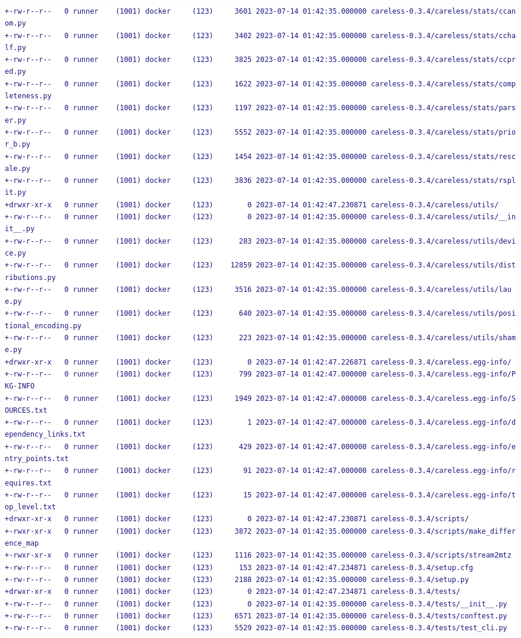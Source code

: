 ```diff
+-rw-r--r--   0 runner    (1001) docker     (123)     3601 2023-07-14 01:42:35.000000 careless-0.3.4/careless/stats/ccanom.py
+-rw-r--r--   0 runner    (1001) docker     (123)     3402 2023-07-14 01:42:35.000000 careless-0.3.4/careless/stats/cchalf.py
+-rw-r--r--   0 runner    (1001) docker     (123)     3825 2023-07-14 01:42:35.000000 careless-0.3.4/careless/stats/ccpred.py
+-rw-r--r--   0 runner    (1001) docker     (123)     1622 2023-07-14 01:42:35.000000 careless-0.3.4/careless/stats/completeness.py
+-rw-r--r--   0 runner    (1001) docker     (123)     1197 2023-07-14 01:42:35.000000 careless-0.3.4/careless/stats/parser.py
+-rw-r--r--   0 runner    (1001) docker     (123)     5552 2023-07-14 01:42:35.000000 careless-0.3.4/careless/stats/prior_b.py
+-rw-r--r--   0 runner    (1001) docker     (123)     1454 2023-07-14 01:42:35.000000 careless-0.3.4/careless/stats/rescale.py
+-rw-r--r--   0 runner    (1001) docker     (123)     3836 2023-07-14 01:42:35.000000 careless-0.3.4/careless/stats/rsplit.py
+drwxr-xr-x   0 runner    (1001) docker     (123)        0 2023-07-14 01:42:47.230871 careless-0.3.4/careless/utils/
+-rw-r--r--   0 runner    (1001) docker     (123)        0 2023-07-14 01:42:35.000000 careless-0.3.4/careless/utils/__init__.py
+-rw-r--r--   0 runner    (1001) docker     (123)      283 2023-07-14 01:42:35.000000 careless-0.3.4/careless/utils/device.py
+-rw-r--r--   0 runner    (1001) docker     (123)    12859 2023-07-14 01:42:35.000000 careless-0.3.4/careless/utils/distributions.py
+-rw-r--r--   0 runner    (1001) docker     (123)     3516 2023-07-14 01:42:35.000000 careless-0.3.4/careless/utils/laue.py
+-rw-r--r--   0 runner    (1001) docker     (123)      640 2023-07-14 01:42:35.000000 careless-0.3.4/careless/utils/positional_encoding.py
+-rw-r--r--   0 runner    (1001) docker     (123)      223 2023-07-14 01:42:35.000000 careless-0.3.4/careless/utils/shame.py
+drwxr-xr-x   0 runner    (1001) docker     (123)        0 2023-07-14 01:42:47.226871 careless-0.3.4/careless.egg-info/
+-rw-r--r--   0 runner    (1001) docker     (123)      799 2023-07-14 01:42:47.000000 careless-0.3.4/careless.egg-info/PKG-INFO
+-rw-r--r--   0 runner    (1001) docker     (123)     1949 2023-07-14 01:42:47.000000 careless-0.3.4/careless.egg-info/SOURCES.txt
+-rw-r--r--   0 runner    (1001) docker     (123)        1 2023-07-14 01:42:47.000000 careless-0.3.4/careless.egg-info/dependency_links.txt
+-rw-r--r--   0 runner    (1001) docker     (123)      429 2023-07-14 01:42:47.000000 careless-0.3.4/careless.egg-info/entry_points.txt
+-rw-r--r--   0 runner    (1001) docker     (123)       91 2023-07-14 01:42:47.000000 careless-0.3.4/careless.egg-info/requires.txt
+-rw-r--r--   0 runner    (1001) docker     (123)       15 2023-07-14 01:42:47.000000 careless-0.3.4/careless.egg-info/top_level.txt
+drwxr-xr-x   0 runner    (1001) docker     (123)        0 2023-07-14 01:42:47.230871 careless-0.3.4/scripts/
+-rwxr-xr-x   0 runner    (1001) docker     (123)     3872 2023-07-14 01:42:35.000000 careless-0.3.4/scripts/make_difference_map
+-rwxr-xr-x   0 runner    (1001) docker     (123)     1116 2023-07-14 01:42:35.000000 careless-0.3.4/scripts/stream2mtz
+-rw-r--r--   0 runner    (1001) docker     (123)      153 2023-07-14 01:42:47.234871 careless-0.3.4/setup.cfg
+-rw-r--r--   0 runner    (1001) docker     (123)     2188 2023-07-14 01:42:35.000000 careless-0.3.4/setup.py
+drwxr-xr-x   0 runner    (1001) docker     (123)        0 2023-07-14 01:42:47.234871 careless-0.3.4/tests/
+-rw-r--r--   0 runner    (1001) docker     (123)        0 2023-07-14 01:42:35.000000 careless-0.3.4/tests/__init__.py
+-rw-r--r--   0 runner    (1001) docker     (123)     6571 2023-07-14 01:42:35.000000 careless-0.3.4/tests/conftest.py
+-rw-r--r--   0 runner    (1001) docker     (123)     5529 2023-07-14 01:42:35.000000 careless-0.3.4/tests/test_cli.py
```